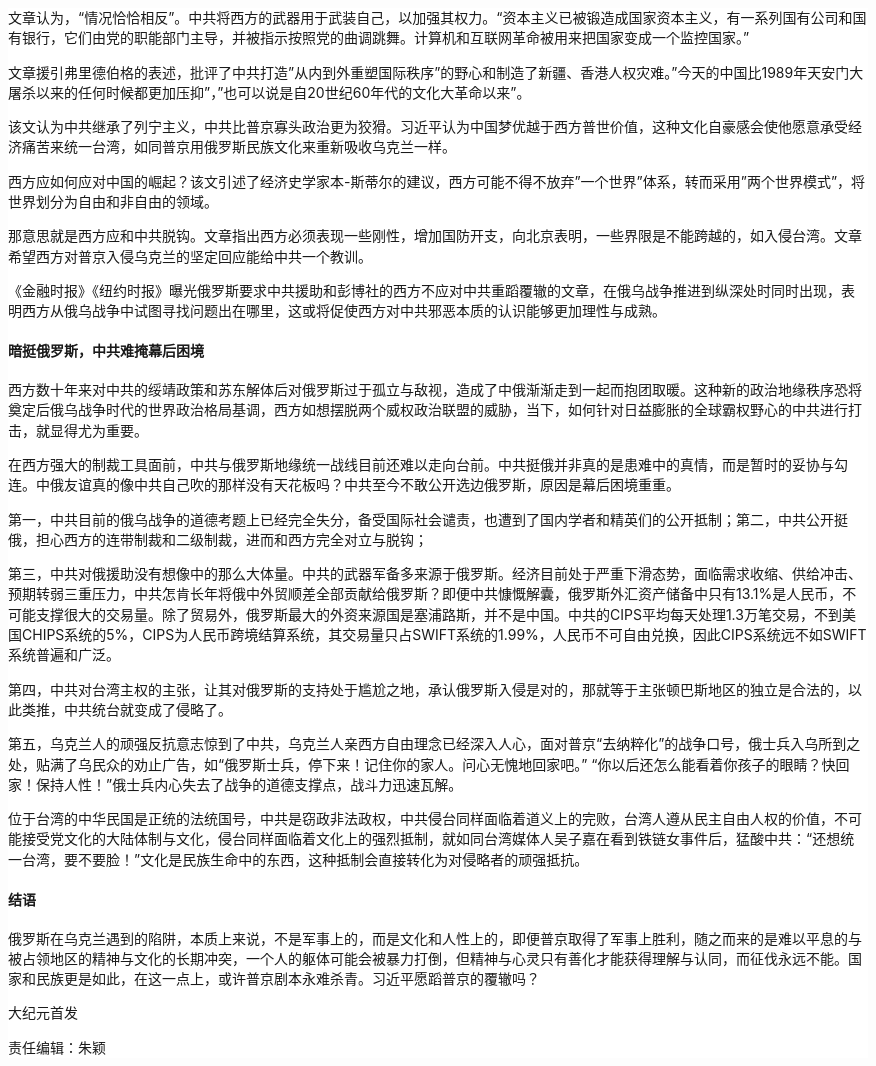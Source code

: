  <p>
  文章认为，“情况恰恰相反”。中共将西方的武器用于武装自己，以加强其权力。“资本主义已被锻造成国家资本主义，有一系列国有公司和国有银行，它们由党的职能部门主导，并被指示按照党的曲调跳舞。计算机和互联网革命被用来把国家变成一个监控国家。”
 </p>
 <p>
  文章援引弗里德伯格的表述，批评了中共打造”从内到外重塑国际秩序”的野心和制造了新疆、香港人权灾难。”今天的中国比1989年天安门大屠杀以来的任何时候都更加压抑”，”也可以说是自20世纪60年代的文化大革命以来”。
 </p>
 <p>
  该文认为中共继承了列宁主义，中共比普京寡头政治更为狡猾。习近平认为中国梦优越于西方普世价值，这种文化自豪感会使他愿意承受经济痛苦来统一台湾，如同普京用俄罗斯民族文化来重新吸收乌克兰一样。
 </p>
 <p>
  西方应如何应对中国的崛起？该文引述了经济史学家本-斯蒂尔的建议，西方可能不得不放弃”一个世界”体系，转而采用”两个世界模式”，将世界划分为自由和非自由的领域。
 </p>
 <p>
  那意思就是西方应和中共脱钩。文章指出西方必须表现一些刚性，增加国防开支，向北京表明，一些界限是不能跨越的，如入侵台湾。文章希望西方对普京入侵乌克兰的坚定回应能给中共一个教训。
 </p>
 <p>
  《金融时报》《纽约时报》曝光俄罗斯要求中共援助和彭博社的西方不应对中共重蹈覆辙的文章，在俄乌战争推进到纵深处时同时出现，表明西方从俄乌战争中试图寻找问题出在哪里，这或将促使西方对中共邪恶本质的认识能够更加理性与成熟。
 </p>
 <h4>
  暗挺俄罗斯，中共难掩幕后困境
 </h4>
 <p>
  西方数十年来对中共的绥靖政策和苏东解体后对俄罗斯过于孤立与敌视，造成了中俄渐渐走到一起而抱团取暖。这种新的政治地缘秩序恐将奠定后俄乌战争时代的世界政治格局基调，西方如想摆脱两个威权政治联盟的威胁，当下，如何针对日益膨胀的全球霸权野心的中共进行打击，就显得尤为重要。
 </p>
 <p>
  在西方强大的制裁工具面前，中共与俄罗斯地缘统一战线目前还难以走向台前。中共挺俄并非真的是患难中的真情，而是暂时的妥协与勾连。中俄友谊真的像中共自己吹的那样没有天花板吗？中共至今不敢公开选边俄罗斯，原因是幕后困境重重。
 </p>
 <p>
  第一，中共目前的俄乌战争的道德考题上已经完全失分，备受国际社会谴责，也遭到了国内学者和精英们的公开抵制；第二，中共公开挺俄，担心西方的连带制裁和二级制裁，进而和西方完全对立与脱钩；
 </p>
 <p>
  第三，中共对俄援助没有想像中的那么大体量。中共的武器军备多来源于俄罗斯。经济目前处于严重下滑态势，面临需求收缩、供给冲击、预期转弱三重压力，中共怎肯长年将俄中外贸顺差全部贡献给俄罗斯？即便中共慷慨解囊，俄罗斯外汇资产储备中只有13.1%是人民币，不可能支撑很大的交易量。除了贸易外，俄罗斯最大的外资来源国是塞浦路斯，并不是中国。中共的CIPS平均每天处理1.3万笔交易，不到美国CHIPS系统的5%，CIPS为人民币跨境结算系统，其交易量只占SWIFT系统的1.99%，人民币不可自由兑换，因此CIPS系统远不如SWIFT系统普遍和广泛。
 </p>
 <p>
  第四，中共对台湾主权的主张，让其对俄罗斯的支持处于尴尬之地，承认俄罗斯入侵是对的，那就等于主张顿巴斯地区的独立是合法的，以此类推，中共统台就变成了侵略了。
 </p>
 <p>
  第五，乌克兰人的顽强反抗意志惊到了中共，乌克兰人亲西方自由理念已经深入人心，面对普京“去纳粹化”的战争口号，俄士兵入乌所到之处，贴满了乌民众的劝止广告，如“俄罗斯士兵，停下来！记住你的家人。问心无愧地回家吧。” “你以后还怎么能看着你孩子的眼睛？快回家！保持人性！”俄士兵内心失去了战争的道德支撑点，战斗力迅速瓦解。
 </p>
 <p>
  位于台湾的中华民国是正统的法统国号，中共是窃政非法政权，中共侵台同样面临着道义上的完败，台湾人遵从民主自由人权的价值，不可能接受党文化的大陆体制与文化，侵台同样面临着文化上的强烈抵制，就如同台湾媒体人吴子嘉在看到铁链女事件后，猛酸中共：“还想统一台湾，要不要脸！”文化是民族生命中的东西，这种抵制会直接转化为对侵略者的顽强抵抗。
 </p>
 <h4>
  结语
 </h4>
 <p>
  俄罗斯在乌克兰遇到的陷阱，本质上来说，不是军事上的，而是文化和人性上的，即便普京取得了军事上胜利，随之而来的是难以平息的与被占领地区的精神与文化的长期冲突，一个人的躯体可能会被暴力打倒，但精神与心灵只有善化才能获得理解与认同，而征伐永远不能。国家和民族更是如此，在这一点上，或许普京剧本永难杀青。习近平愿蹈普京的覆辙吗？
 </p>
 <p>
  大纪元首发
 </p>
 <p>
  责任编辑：朱颖
 </p>